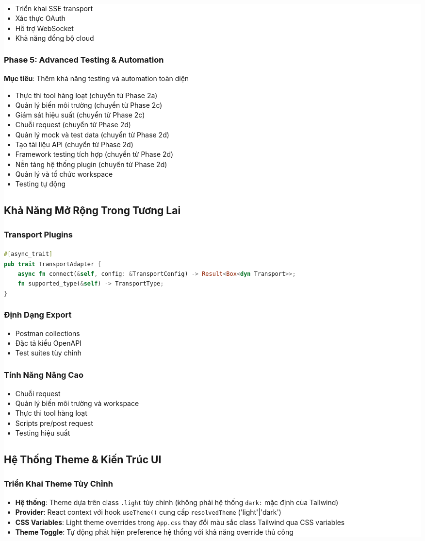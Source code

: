 - Triển khai SSE transport
- Xác thực OAuth
- Hỗ trợ WebSocket
- Khả năng đồng bộ cloud

### Phase 5: Advanced Testing & Automation
**Mục tiêu**: Thêm khả năng testing và automation toàn diện

- Thực thi tool hàng loạt (chuyển từ Phase 2a)
- Quản lý biến môi trường (chuyển từ Phase 2c)
- Giám sát hiệu suất (chuyển từ Phase 2c)
- Chuỗi request (chuyển từ Phase 2d)
- Quản lý mock và test data (chuyển từ Phase 2d)
- Tạo tài liệu API (chuyển từ Phase 2d)
- Framework testing tích hợp (chuyển từ Phase 2d)
- Nền tảng hệ thống plugin (chuyển từ Phase 2d)
- Quản lý và tổ chức workspace
- Testing tự động

## Khả Năng Mở Rộng Trong Tương Lai

### Transport Plugins
```rust
#[async_trait]
pub trait TransportAdapter {
    async fn connect(&self, config: &TransportConfig) -> Result<Box<dyn Transport>>;
    fn supported_type(&self) -> TransportType;
}
```

### Định Dạng Export
- Postman collections
- Đặc tả kiểu OpenAPI
- Test suites tùy chỉnh

### Tính Năng Nâng Cao
- Chuỗi request
- Quản lý biến môi trường và workspace
- Thực thi tool hàng loạt
- Scripts pre/post request
- Testing hiệu suất

## Hệ Thống Theme & Kiến Trúc UI

### Triển Khai Theme Tùy Chỉnh
- **Hệ thống**: Theme dựa trên class `.light` tùy chỉnh (không phải hệ thống `dark:` mặc định của Tailwind)
- **Provider**: React context với hook `useTheme()` cung cấp `resolvedTheme` ('light'|'dark')
- **CSS Variables**: Light theme overrides trong `App.css` thay đổi màu sắc class Tailwind qua CSS variables
- **Theme Toggle**: Tự động phát hiện preference hệ thống với khả năng override thủ công
